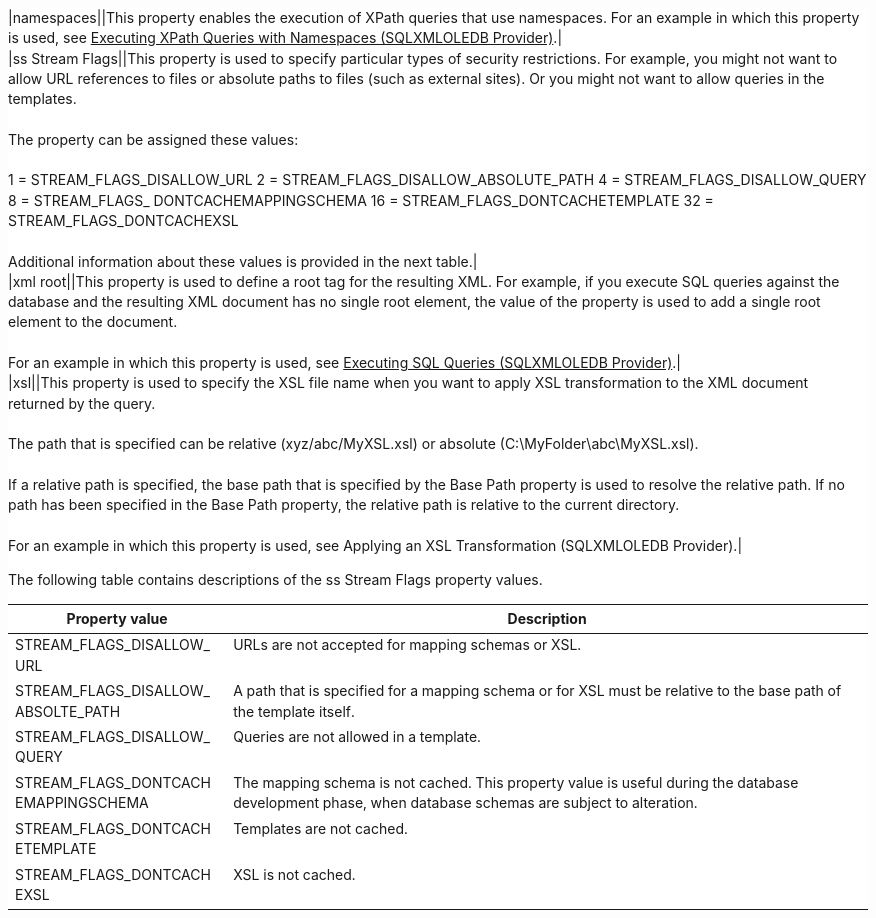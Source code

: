 |namespaces||This property enables the execution of XPath queries that use namespaces. For an example in which this property is used, see [Executing XPath Queries with Namespaces &#40;SQLXMLOLEDB Provider&#41;](../../../relational-databases/sqlxml-annotated-xsd-schemas-xpath-queries/data-access-components-provider/executing-xpath-queries-with-namespaces-sqlxmloledb-provider.md).|  
|ss Stream Flags||This property is used to specify particular types of security restrictions. For example, you might not want to allow URL references to files or absolute paths to files (such as external sites). Or you might not want to allow queries in the templates.<br /><br /> The property can be assigned these values:<br /><br /> 1 = STREAM_FLAGS_DISALLOW_URL 2 = STREAM_FLAGS_DISALLOW_ABSOLUTE_PATH 4 = STREAM_FLAGS_DISALLOW_QUERY 8 = STREAM_FLAGS_       DONTCACHEMAPPINGSCHEMA 16 = STREAM_FLAGS_DONTCACHETEMPLATE 32 = STREAM_FLAGS_DONTCACHEXSL<br /><br /> Additional information about these values is provided in the next table.|  
|xml root||This property is used to define a root tag for the resulting XML. For example, if you execute SQL queries against the database and the resulting XML document has no single root element, the value of the property is used to add a single root element to the document.<br /><br /> For an example in which this property is used, see [Executing SQL Queries &#40;SQLXMLOLEDB Provider&#41;](../../../relational-databases/sqlxml-annotated-xsd-schemas-xpath-queries/data-access-components-provider/executing-sql-queries-sqlxmloledb-provider.md).|  
|xsl||This property is used to specify the XSL file name when you want to apply XSL transformation to the XML document returned by the query.<br /><br /> The path that is specified can be relative (xyz/abc/MyXSL.xsl) or absolute (C:\MyFolder\abc\MyXSL.xsl).<br /><br /> If a relative path is specified, the base path that is specified by the Base Path property is used to resolve the relative path. If no path has been specified in the Base Path property, the relative path is relative to the current directory.<br /><br /> For an example in which this property is used, see Applying an XSL Transformation (SQLXMLOLEDB Provider).|  
  
 The following table contains descriptions of the ss Stream Flags property values.  
  
|Property value|Description|  
|--------------------|-----------------|  
|STREAM_FLAGS_DISALLOW_URL|URLs are not accepted for mapping schemas or XSL.|  
|STREAM_FLAGS_DISALLOW_ABSOLTE_PATH|A path that is specified for a mapping schema or for XSL must be relative to the base path of the template itself.|  
|STREAM_FLAGS_DISALLOW_QUERY|Queries are not allowed in a template.|  
|STREAM_FLAGS_DONTCACHEMAPPINGSCHEMA|The mapping schema is not cached. This property value is useful during the database development phase, when database schemas are subject to alteration.|  
|STREAM_FLAGS_DONTCACHETEMPLATE|Templates are not cached.|  
|STREAM_FLAGS_DONTCACHEXSL|XSL is not cached.|  
  
  
